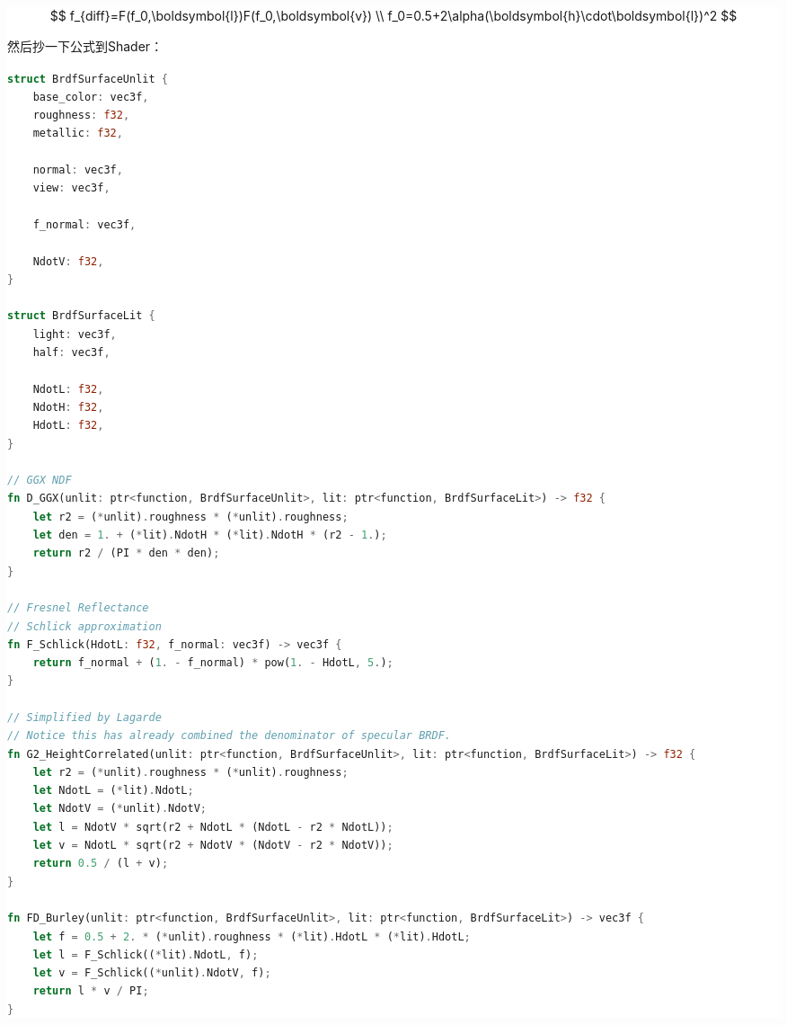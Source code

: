 $$
f_{diff}=F(f_0,\boldsymbol{l})F(f_0,\boldsymbol{v}) \\
f_0=0.5+2\alpha(\boldsymbol{h}\cdot\boldsymbol{l})^2
$$

然后抄一下公式到Shader：

```rust
struct BrdfSurfaceUnlit {
    base_color: vec3f,
    roughness: f32,
    metallic: f32,

    normal: vec3f,
    view: vec3f,

    f_normal: vec3f,

    NdotV: f32,
}

struct BrdfSurfaceLit {
    light: vec3f,
    half: vec3f,

    NdotL: f32,
    NdotH: f32,
    HdotL: f32,
}

// GGX NDF
fn D_GGX(unlit: ptr<function, BrdfSurfaceUnlit>, lit: ptr<function, BrdfSurfaceLit>) -> f32 {
    let r2 = (*unlit).roughness * (*unlit).roughness;
    let den = 1. + (*lit).NdotH * (*lit).NdotH * (r2 - 1.);
    return r2 / (PI * den * den);
}

// Fresnel Reflectance
// Schlick approximation
fn F_Schlick(HdotL: f32, f_normal: vec3f) -> vec3f {
    return f_normal + (1. - f_normal) * pow(1. - HdotL, 5.);
}

// Simplified by Lagarde
// Notice this has already combined the denominator of specular BRDF.
fn G2_HeightCorrelated(unlit: ptr<function, BrdfSurfaceUnlit>, lit: ptr<function, BrdfSurfaceLit>) -> f32 {
    let r2 = (*unlit).roughness * (*unlit).roughness;
    let NdotL = (*lit).NdotL;
    let NdotV = (*unlit).NdotV;
    let l = NdotV * sqrt(r2 + NdotL * (NdotL - r2 * NdotL));
    let v = NdotL * sqrt(r2 + NdotV * (NdotV - r2 * NdotV));
    return 0.5 / (l + v);
}

fn FD_Burley(unlit: ptr<function, BrdfSurfaceUnlit>, lit: ptr<function, BrdfSurfaceLit>) -> vec3f {
    let f = 0.5 + 2. * (*unlit).roughness * (*lit).HdotL * (*lit).HdotL;
    let l = F_Schlick((*lit).NdotL, f);
    let v = F_Schlick((*unlit).NdotV, f);
    return l * v / PI;
}
```
